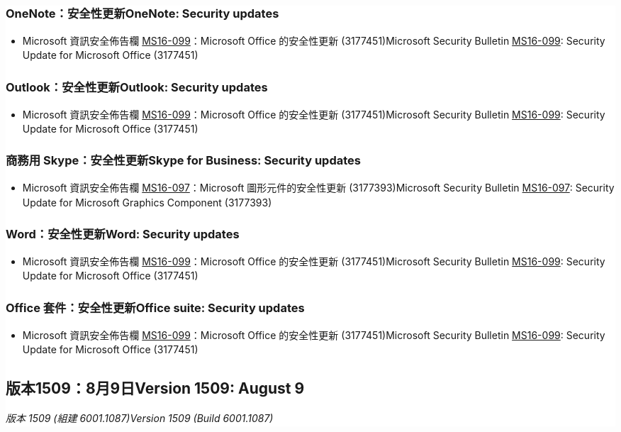 ### <a name="onenote-security-updates"></a><span data-ttu-id="2b4a8-316">OneNote：安全性更新</span><span class="sxs-lookup"><span data-stu-id="2b4a8-316">OneNote: Security updates</span></span>
-   <span data-ttu-id="2b4a8-317">Microsoft 資訊安全佈告欄 [MS16-099](https://technet.microsoft.com/library/security/ms16-099)：Microsoft Office 的安全性更新 (3177451)</span><span class="sxs-lookup"><span data-stu-id="2b4a8-317">Microsoft Security Bulletin [MS16-099](https://technet.microsoft.com/library/security/ms16-099): Security Update for Microsoft Office (3177451)</span></span>

### <a name="outlook-security-updates"></a><span data-ttu-id="2b4a8-318">Outlook：安全性更新</span><span class="sxs-lookup"><span data-stu-id="2b4a8-318">Outlook: Security updates</span></span>
-   <span data-ttu-id="2b4a8-319">Microsoft 資訊安全佈告欄 [MS16-099](https://technet.microsoft.com/library/security/ms16-099)：Microsoft Office 的安全性更新 (3177451)</span><span class="sxs-lookup"><span data-stu-id="2b4a8-319">Microsoft Security Bulletin [MS16-099](https://technet.microsoft.com/library/security/ms16-099): Security Update for Microsoft Office (3177451)</span></span>

### <a name="skype-for-business-security-updates"></a><span data-ttu-id="2b4a8-320">商務用 Skype：安全性更新</span><span class="sxs-lookup"><span data-stu-id="2b4a8-320">Skype for Business: Security updates</span></span>
-   <span data-ttu-id="2b4a8-321">Microsoft 資訊安全佈告欄 [MS16-097](https://technet.microsoft.com/library/security/ms16-097)：Microsoft 圖形元件的安全性更新 (3177393)</span><span class="sxs-lookup"><span data-stu-id="2b4a8-321">Microsoft Security Bulletin [MS16-097](https://technet.microsoft.com/library/security/ms16-097): Security Update for Microsoft Graphics Component (3177393)</span></span>

### <a name="word-security-updates"></a><span data-ttu-id="2b4a8-322">Word：安全性更新</span><span class="sxs-lookup"><span data-stu-id="2b4a8-322">Word: Security updates</span></span>
-   <span data-ttu-id="2b4a8-323">Microsoft 資訊安全佈告欄 [MS16-099](https://technet.microsoft.com/library/security/ms16-099)：Microsoft Office 的安全性更新 (3177451)</span><span class="sxs-lookup"><span data-stu-id="2b4a8-323">Microsoft Security Bulletin [MS16-099](https://technet.microsoft.com/library/security/ms16-099): Security Update for Microsoft Office (3177451)</span></span>

### <a name="office-suite-security-updates"></a><span data-ttu-id="2b4a8-324">Office 套件：安全性更新</span><span class="sxs-lookup"><span data-stu-id="2b4a8-324">Office suite: Security updates</span></span>
-   <span data-ttu-id="2b4a8-325">Microsoft 資訊安全佈告欄 [MS16-099](https://technet.microsoft.com/library/security/ms16-099)：Microsoft Office 的安全性更新 (3177451)</span><span class="sxs-lookup"><span data-stu-id="2b4a8-325">Microsoft Security Bulletin [MS16-099](https://technet.microsoft.com/library/security/ms16-099): Security Update for Microsoft Office (3177451)</span></span>



## <a name="version-1509-august-9"></a><span data-ttu-id="2b4a8-326">版本1509：8月9日</span><span class="sxs-lookup"><span data-stu-id="2b4a8-326">Version 1509: August 9</span></span>
<span data-ttu-id="2b4a8-327">*版本 1509 (組建 6001.1087)*</span><span class="sxs-lookup"><span data-stu-id="2b4a8-327">*Version 1509 (Build 6001.1087)*</span></span>
